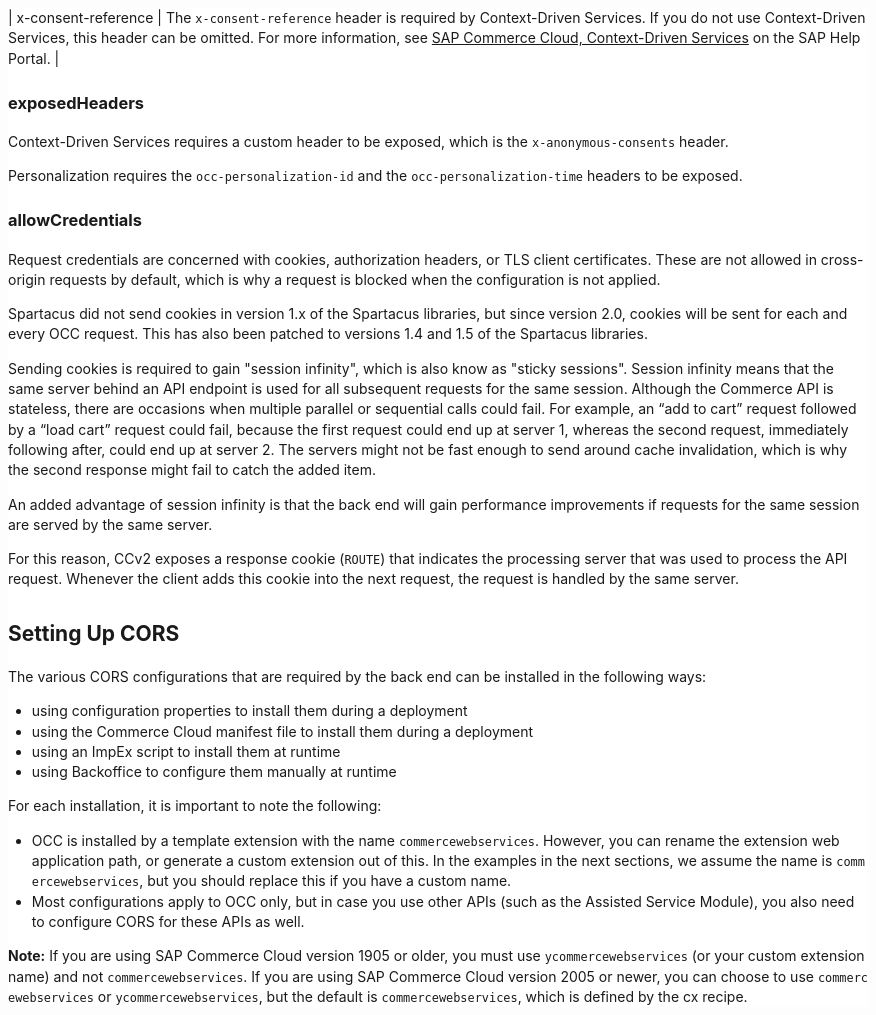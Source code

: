 | x-consent-reference | The `x-consent-reference` header is required by Context-Driven Services. If you do not use Context-Driven Services, this header can be omitted. For more information, see [SAP Commerce Cloud, Context-Driven Services](https://help.sap.com/viewer/product/CONTEXT-DRIVEN_SERVICES/SHIP/en-US?task=discover_task) on the SAP Help Portal. |

### exposedHeaders

Context-Driven Services requires a custom header to be exposed, which is the `x-anonymous-consents` header.

Personalization requires the `occ-personalization-id` and the `occ-personalization-time` headers to be exposed.

### allowCredentials

Request credentials are concerned with cookies, authorization headers, or TLS client certificates. These are not allowed in cross-origin requests by default, which is why a request is blocked when the configuration is not applied.

Spartacus did not send cookies in version 1.x of the Spartacus libraries, but since version 2.0, cookies will be sent for each and every OCC request. This has also been patched to versions 1.4 and 1.5 of the Spartacus libraries.

Sending cookies is required to gain "session infinity", which is also know as "sticky sessions". Session infinity means that the same server behind an API endpoint is used for all subsequent requests for the same session. Although the Commerce API is stateless, there are occasions when multiple parallel or sequential calls could fail. For example, an “add to cart” request followed by a “load cart” request could fail, because the first request could end up at server 1, whereas the second request, immediately following after, could end up at server 2. The servers might not be fast enough to send around cache invalidation, which is why the second response might fail to catch the added item. 

An added advantage of session infinity is that the back end will gain performance improvements if requests for the same session are served by the same server.

For this reason, CCv2 exposes a response cookie (`ROUTE`) that indicates the processing server that was used to process the API request. Whenever the client adds this cookie into the next request, the request is handled by the same server.

## Setting Up CORS

The various CORS configurations that are required by the back end can be installed in the following ways:

- using configuration properties to install them during a deployment
- using the Commerce Cloud manifest file to install them during a deployment
- using an ImpEx script to install them at runtime
- using Backoffice to configure them manually at runtime

For each installation, it is important to note the following:

- OCC is installed by a template extension with the name `commercewebservices`. However, you can rename the extension web application path, or generate a custom extension out of this. In the examples in the next sections, we assume the name is `commercewebservices`, but you should replace this if you have a custom name.
- Most configurations apply to OCC only, but in case you use other APIs (such as the Assisted Service Module), you also need to configure CORS for these APIs as well.

**Note:** If you are using SAP Commerce Cloud version 1905 or older, you must use `ycommercewebservices` (or your custom extension name) and not `commercewebservices`. If you are using SAP Commerce Cloud version 2005 or newer, you can choose to use `commercewebservices` or `ycommercewebservices`, but the default is `commercewebservices`, which is defined by the cx recipe.
